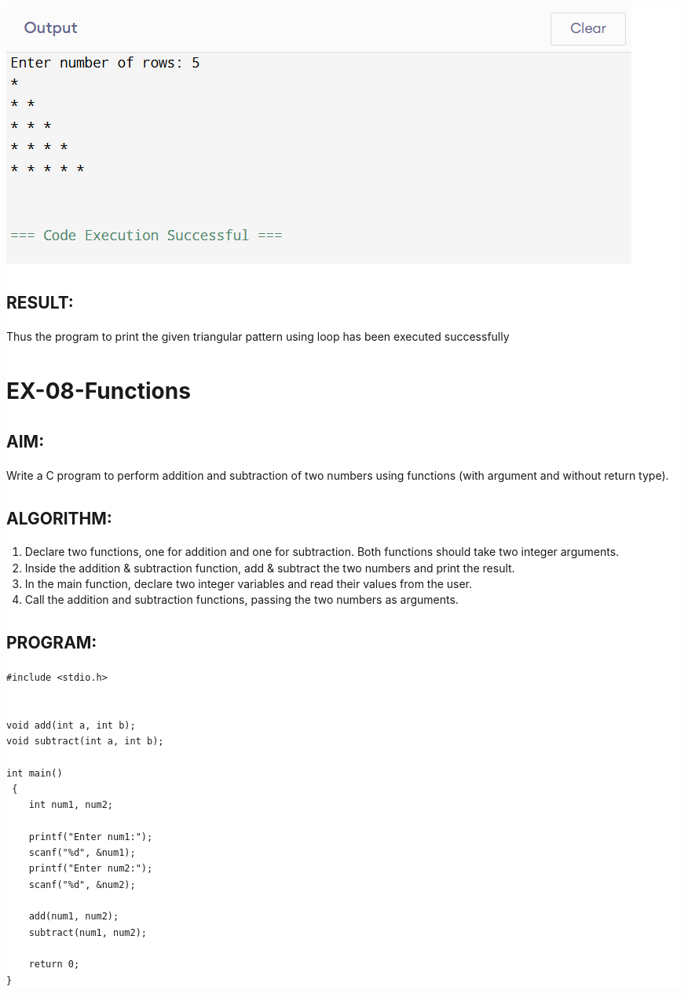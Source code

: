 ![alt text](<ex 7.png>)

## RESULT:

Thus the program to print the given triangular pattern using loop has been executed successfully
 
 


# EX-08-Functions

## AIM:

Write a C program to perform addition and subtraction of two numbers using functions (with argument and without return type).

## ALGORITHM:

1.	Declare two functions, one for addition and one for subtraction. Both functions should take two integer arguments.
2.	Inside the addition & subtraction function, add & subtract the two numbers and print the result.
3.	In the main function, declare two integer variables and read their values from the user.
4.	Call the addition and subtraction functions, passing the two numbers as arguments.

## PROGRAM:
```
#include <stdio.h>


void add(int a, int b);
void subtract(int a, int b);

int main()
 {
    int num1, num2;

    printf("Enter num1:");
    scanf("%d", &num1);
    printf("Enter num2:");
    scanf("%d", &num2);

    add(num1, num2);       
    subtract(num1, num2);   

    return 0;
}
```
